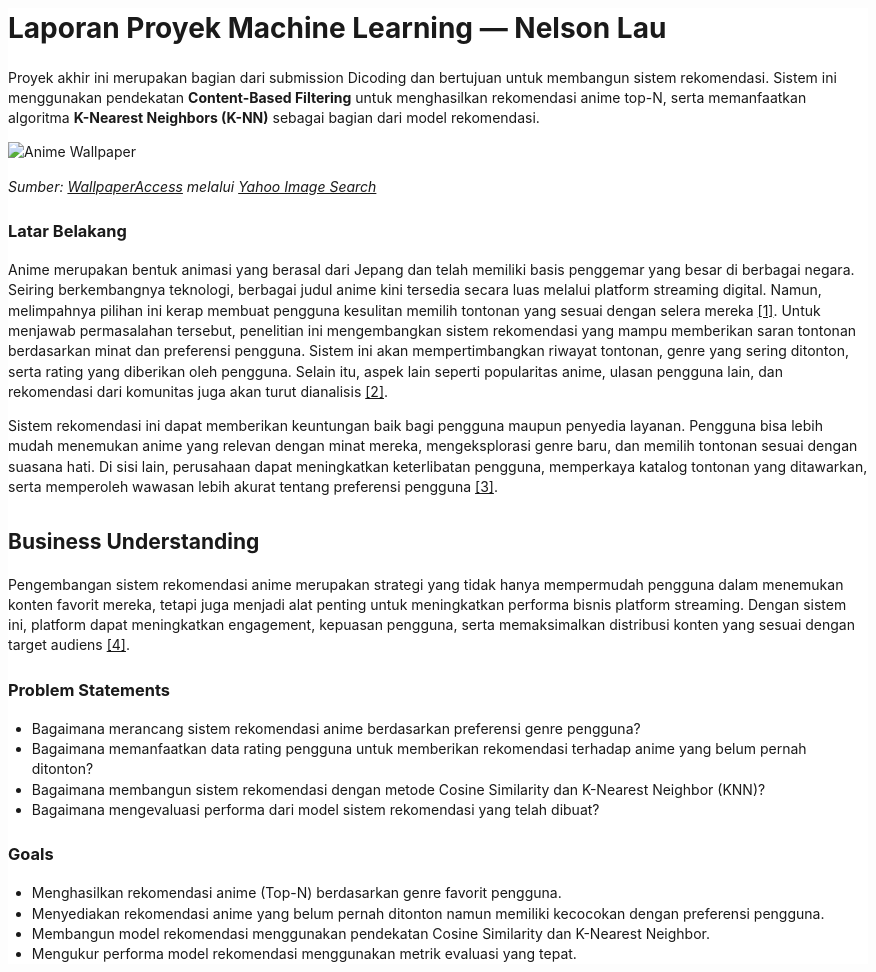# Laporan Proyek Machine Learning — Nelson Lau
Proyek akhir ini merupakan bagian dari submission Dicoding dan bertujuan untuk membangun sistem rekomendasi. Sistem ini menggunakan pendekatan **Content-Based Filtering** untuk menghasilkan rekomendasi anime top-N, serta memanfaatkan algoritma **K-Nearest Neighbors (K-NN)** sebagai bagian dari model rekomendasi.

![Anime Wallpaper](https://wallpaperaccess.com/full/538986.png)

*Sumber: [WallpaperAccess](https://wallpaperaccess.com/full/538986.png) melalui [Yahoo Image Search](https://id.images.search.yahoo.com/search/images;_ylt=AwrKB7ChTTdoIwIAC_rLQwx.;_ylu=Y29sbwNzZzMEcG9zAzEEdnRpZAMEc2VjA3BpdnM-?p=Anime+wallpaper+all&fr2=piv-web&type=E210ID91215G0&fr=mcafee#id=13&iurl=https%3A%2F%2Fwallpaperaccess.com%2Ffull%2F538986.png&action=click)*

### Latar Belakang

Anime merupakan bentuk animasi yang berasal dari Jepang dan telah memiliki basis penggemar yang besar di berbagai negara. Seiring berkembangnya teknologi, berbagai judul anime kini tersedia secara luas melalui platform streaming digital. Namun, melimpahnya pilihan ini kerap membuat pengguna kesulitan memilih tontonan yang sesuai dengan selera mereka [[1]](https://link.springer.com/book/10.1007/978-0-387-85820-3). Untuk menjawab permasalahan tersebut, penelitian ini mengembangkan sistem rekomendasi yang mampu memberikan saran tontonan berdasarkan minat dan preferensi pengguna. Sistem ini akan mempertimbangkan riwayat tontonan, genre yang sering ditonton, serta rating yang diberikan oleh pengguna. Selain itu, aspek lain seperti popularitas anime, ulasan pengguna lain, dan rekomendasi dari komunitas juga akan turut dianalisis [[2]](https://dl.acm.org/doi/10.1145/2843948).

Sistem rekomendasi ini dapat memberikan keuntungan baik bagi pengguna maupun penyedia layanan. Pengguna bisa lebih mudah menemukan anime yang relevan dengan minat mereka, mengeksplorasi genre baru, dan memilih tontonan sesuai dengan suasana hati. Di sisi lain, perusahaan dapat meningkatkan keterlibatan pengguna, memperkaya katalog tontonan yang ditawarkan, serta memperoleh wawasan lebih akurat tentang preferensi pengguna [[3]](https://link.springer.com/book/10.1007/978-3-319-29659-3).

## Business Understanding

Pengembangan sistem rekomendasi anime merupakan strategi yang tidak hanya mempermudah pengguna dalam menemukan konten favorit mereka, tetapi juga menjadi alat penting untuk meningkatkan performa bisnis platform streaming. Dengan sistem ini, platform dapat meningkatkan engagement, kepuasan pengguna, serta memaksimalkan distribusi konten yang sesuai dengan target audiens [[4]](https://doi.org/10.1016/j.dss.2015.03.008).

### Problem Statements
-	Bagaimana merancang sistem rekomendasi anime berdasarkan preferensi genre pengguna?
-	Bagaimana memanfaatkan data rating pengguna untuk memberikan rekomendasi terhadap anime yang belum pernah ditonton?
-	Bagaimana membangun sistem rekomendasi dengan metode Cosine Similarity dan K-Nearest Neighbor (KNN)?
-	Bagaimana mengevaluasi performa dari model sistem rekomendasi yang telah dibuat?

### Goals
- Menghasilkan rekomendasi anime (Top-N) berdasarkan genre favorit pengguna.
- Menyediakan rekomendasi anime yang belum pernah ditonton namun memiliki kecocokan dengan preferensi pengguna.
- Membangun model rekomendasi menggunakan pendekatan Cosine Similarity dan K-Nearest Neighbor.
- Mengukur performa model rekomendasi menggunakan metrik evaluasi yang tepat.
